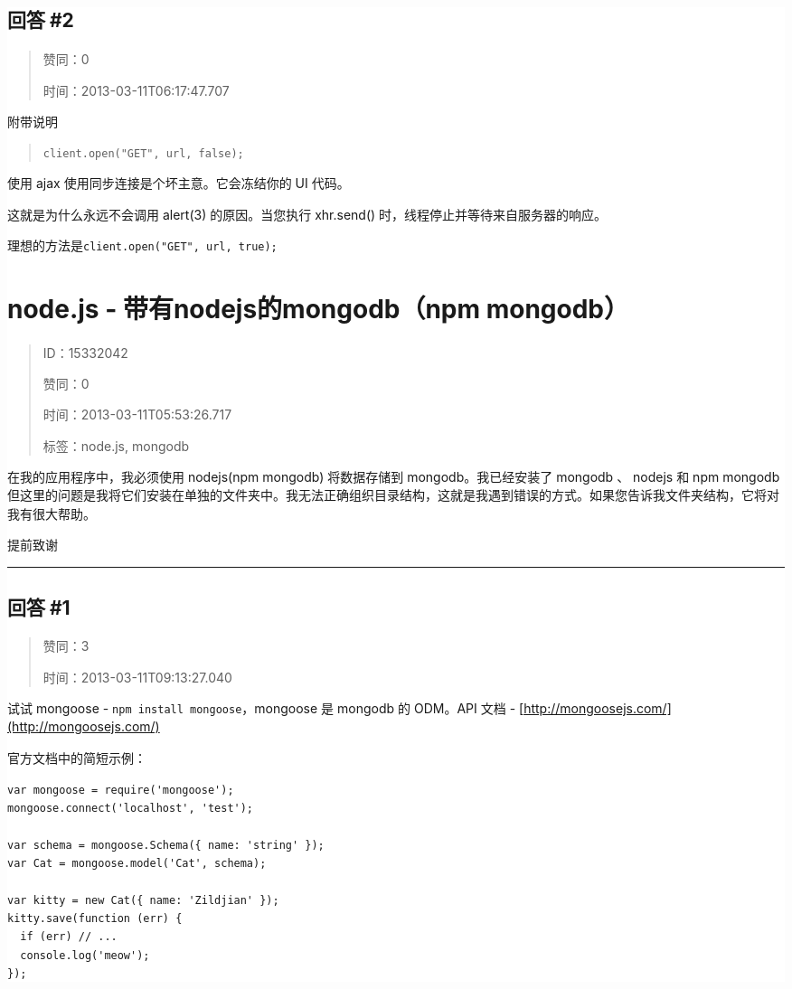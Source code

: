 ## 回答 #2

> 赞同：0
> 
> 时间：2013-03-11T06:17:47.707

附带说明

> `client.open("GET", url, false);`

使用 ajax 使用同步连接是个坏主意。它会冻结你的 UI 代码。

这就是为什么永远不会调用 alert(3) 的原因。当您执行 xhr.send() 时，线程停止并等待来自服务器的响应。

理想的方法是`client.open("GET", url, true);`

# node.js - 带有nodejs的mongodb（npm mongodb）

> ID：15332042
> 
> 赞同：0
> 
> 时间：2013-03-11T05:53:26.717
> 
> 标签：node.js, mongodb

在我的应用程序中，我必须使用 nodejs(npm mongodb) 将数据存储到 mongodb。我已经安装了 mongodb 、 nodejs 和 npm mongodb 但这里的问题是我将它们安装在单独的文件夹中。我无法正确组织目录结构，这就是我遇到错误的方式。如果您告诉我文件夹结构，它将对我有很大帮助。

提前致谢

* * *

## 回答 #1

> 赞同：3
> 
> 时间：2013-03-11T09:13:27.040

试试 mongoose - `npm install mongoose`，mongoose 是 mongodb 的 ODM。API 文档 - [http://mongoosejs.com/](http://mongoosejs.com/)

官方文档中的简短示例：

```
var mongoose = require('mongoose');
mongoose.connect('localhost', 'test');

var schema = mongoose.Schema({ name: 'string' });
var Cat = mongoose.model('Cat', schema);

var kitty = new Cat({ name: 'Zildjian' });
kitty.save(function (err) {
  if (err) // ...
  console.log('meow');
}); 
```

